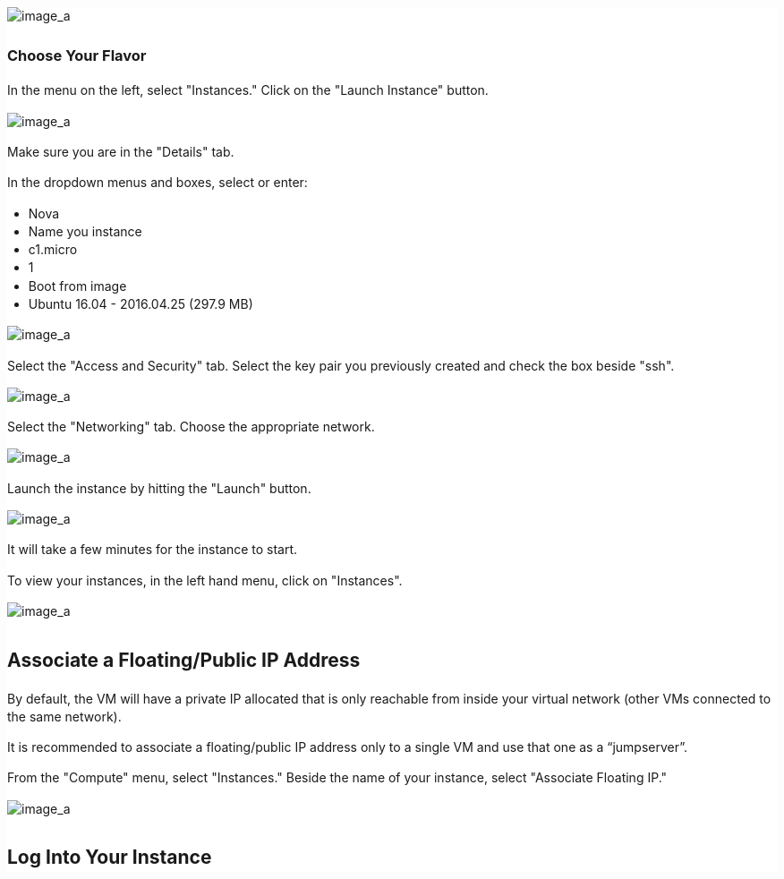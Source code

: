 ![image_a](https://github.com/bioinformatics-ca/bioinformatics-ca.github.io/blob/master/2016_workshops/collaboratory/mod3/mod3_g.png?raw=true)


### Choose Your Flavor

In the menu on the left, select "Instances."  Click on the "Launch Instance" button.

![image_a](https://github.com/bioinformatics-ca/bioinformatics-ca.github.io/blob/master/2016_workshops/collaboratory/mod3/mod3_h.png?raw=true)

Make sure you are in the "Details" tab.  

In the dropdown menus and boxes, select or enter:

* Nova  
* Name you instance  
* c1.micro  
* 1  
* Boot from image  
* Ubuntu 16.04 - 2016.04.25 (297.9 MB)  

![image_a](https://github.com/bioinformatics-ca/bioinformatics-ca.github.io/blob/master/2016_workshops/collaboratory/mod3/mod3_i.png?raw=true)

Select the "Access and Security" tab.  Select the key pair you previously created and check the box beside "ssh".  

![image_a](https://github.com/bioinformatics-ca/bioinformatics-ca.github.io/blob/master/2016_workshops/collaboratory/mod3/mod3_j.png?raw=true)

Select the "Networking" tab.  Choose the appropriate network.

![image_a](https://github.com/bioinformatics-ca/bioinformatics-ca.github.io/blob/master/2016_workshops/collaboratory/mod3/mod3_k.png?raw=true)

Launch the instance by hitting the "Launch" button.

![image_a](https://github.com/bioinformatics-ca/bioinformatics-ca.github.io/blob/master/2016_workshops/collaboratory/mod3/mod3_l.png?raw=true)

It will take a few minutes for the instance to start.

To view your instances, in the left hand menu, click on "Instances".

![image_a](https://github.com/bioinformatics-ca/bioinformatics-ca.github.io/blob/master/2016_workshops/collaboratory/mod3/mod3_m.png?raw=true)

## Associate a Floating/Public IP Address

By default, the VM will have a private IP allocated that is only reachable from inside your virtual network (other VMs connected to the same network).

It is recommended to associate a floating/public IP address only to a single VM and use that one as a “jumpserver”.

From the "Compute" menu, select "Instances."  Beside the name of your instance, select "Associate Floating IP."

![image_a](https://github.com/bioinformatics-ca/bioinformatics-ca.github.io/blob/master/2016_workshops/collaboratory/mod3/mod3_aaa.png?raw=true)

## Log Into Your Instance
